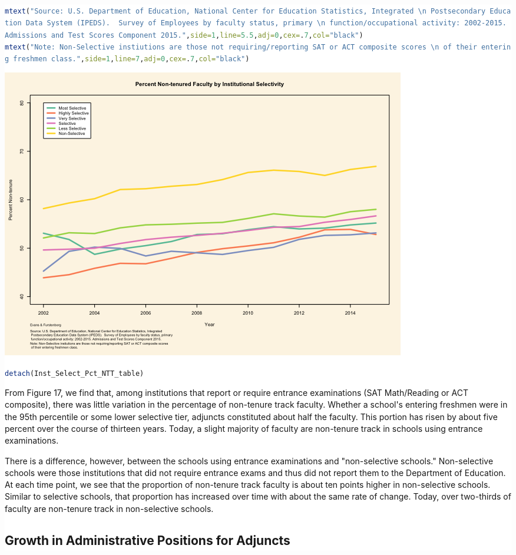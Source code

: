 ``` r
mtext("Source: U.S. Department of Education, National Center for Education Statistics, Integrated \n Postsecondary Education Data System (IPEDS).  Survey of Employees by faculty status, primary \n function/occupational activity: 2002-2015. Admissions and Test Scores Component 2015.",side=1,line=5.5,adj=0,cex=.7,col="black")
mtext("Note: Non-Selective instiutions are those not requiring/reporting SAT or ACT composite scores \n of their entering freshmen class.",side=1,line=7,adj=0,cex=.7,col="black")
```

![Percent Non-Tenure Track by Institutional Selectivity](graphs/PCT_NTT_by_Selectivity-1.png)

``` r
detach(Inst_Select_Pct_NTT_table)
```

From Figure 17, we find that, among institutions that report or require entrance examinations (SAT Math/Reading or ACT composite), there was little variation in the percentage of non-tenure track faculty. Whether a school's entering freshmen were in the 95th percentile or some lower selective tier, adjuncts constituted about half the faculty. This portion has risen by about five percent over the course of thirteen years. Today, a slight majority of faculty are non-tenure track in schools using entrance examinations.

There is a difference, however, between the schools using entrance examinations and "non-selective schools." Non-selective schools were those institutions that did not require entrance exams and thus did not report them to the Department of Education. At each time point, we see that the proportion of non-tenure track faculty is about ten points higher in non-selective schools. Similar to selective schools, that proportion has increased over time with about the same rate of change. Today, over two-thirds of faculty are non-tenure track in non-selective schools.

Growth in Administrative Positions for Adjuncts
-----------------------------------------------
